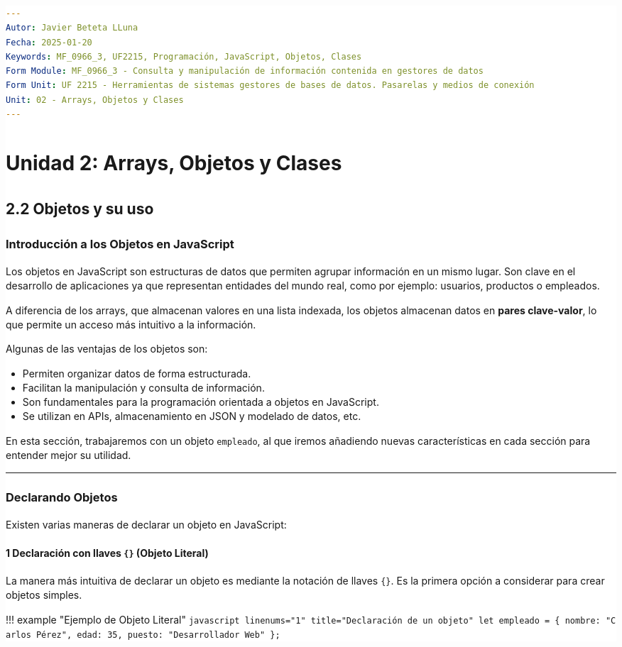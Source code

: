 ```yaml
---
Autor: Javier Beteta LLuna
Fecha: 2025-01-20
Keywords: MF_0966_3, UF2215, Programación, JavaScript, Objetos, Clases
Form Module: MF_0966_3 - Consulta y manipulación de información contenida en gestores de datos
Form Unit: UF 2215 - Herramientas de sistemas gestores de bases de datos. Pasarelas y medios de conexión
Unit: 02 - Arrays, Objetos y Clases
---
```


# **Unidad 2: Arrays, Objetos y Clases**

## **2.2 Objetos y su uso**

### **Introducción a los Objetos en JavaScript**

Los objetos en JavaScript son estructuras de datos que permiten agrupar información en un mismo lugar. Son clave en el desarrollo de aplicaciones ya que representan entidades del mundo real, como por ejemplo: usuarios, productos o empleados. 

A diferencia de los arrays, que almacenan valores en una lista indexada, los objetos almacenan datos en **pares clave-valor**, lo que permite un acceso más intuitivo a la información.

Algunas de las ventajas de los objetos son:

- Permiten organizar datos de forma estructurada.
- Facilitan la manipulación y consulta de información.
- Son fundamentales para la programación orientada a objetos en JavaScript.
- Se utilizan en APIs, almacenamiento en JSON y modelado de datos, etc.

En esta sección, trabajaremos con un objeto `empleado`, al que iremos añadiendo nuevas características en cada sección para entender mejor su utilidad.

---

### **Declarando Objetos**

Existen varias maneras de declarar un objeto en JavaScript:

#### **1️ Declaración con llaves `{}` (Objeto Literal)**

La manera más intuitiva de declarar un objeto es mediante la notación de llaves `{}`. Es la primera opción a considerar para crear objetos simples.

!!! example "Ejemplo de Objeto Literal"
    ```javascript linenums="1" title="Declaración de un objeto"
    let empleado = {
        nombre: "Carlos Pérez",
        edad: 35,
        puesto: "Desarrollador Web"
    };
    ```
